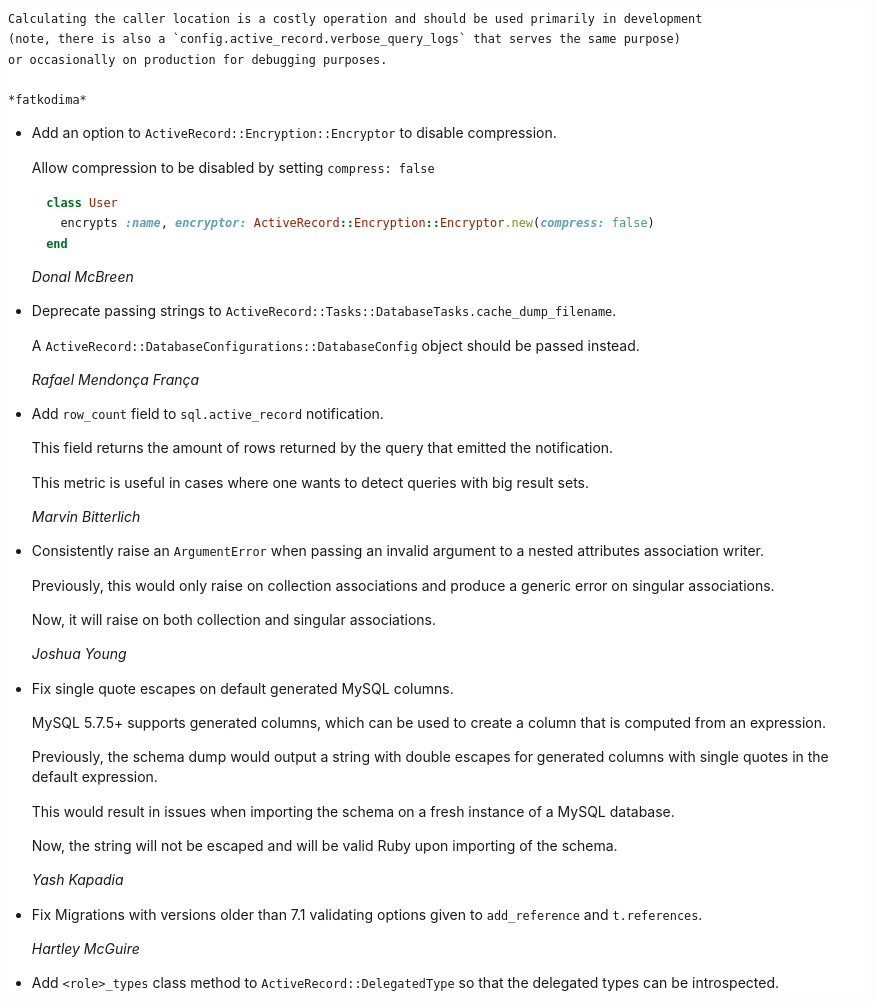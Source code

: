     Calculating the caller location is a costly operation and should be used primarily in development
    (note, there is also a `config.active_record.verbose_query_logs` that serves the same purpose)
    or occasionally on production for debugging purposes.

    *fatkodima*

*   Add an option to `ActiveRecord::Encryption::Encryptor` to disable compression.

    Allow compression to be disabled by setting `compress: false`

    ```ruby
      class User
        encrypts :name, encryptor: ActiveRecord::Encryption::Encryptor.new(compress: false)
      end
    ```

    *Donal McBreen*

*   Deprecate passing strings to `ActiveRecord::Tasks::DatabaseTasks.cache_dump_filename`.

    A `ActiveRecord::DatabaseConfigurations::DatabaseConfig` object should be passed instead.

    *Rafael Mendonça França*

*   Add `row_count` field to `sql.active_record` notification.

    This field returns the amount of rows returned by the query that emitted the notification.

    This metric is useful in cases where one wants to detect queries with big result sets.

    *Marvin Bitterlich*

*   Consistently raise an `ArgumentError` when passing an invalid argument to a nested attributes association writer.

    Previously, this would only raise on collection associations and produce a generic error on singular associations.

    Now, it will raise on both collection and singular associations.

    *Joshua Young*

*   Fix single quote escapes on default generated MySQL columns.

    MySQL 5.7.5+ supports generated columns, which can be used to create a column that is computed from an expression.

    Previously, the schema dump would output a string with double escapes for generated columns with single quotes in the default expression.

    This would result in issues when importing the schema on a fresh instance of a MySQL database.

    Now, the string will not be escaped and will be valid Ruby upon importing of the schema.

    *Yash Kapadia*

*   Fix Migrations with versions older than 7.1 validating options given to
    `add_reference` and `t.references`.

    *Hartley McGuire*

*   Add `<role>_types` class method to `ActiveRecord::DelegatedType` so that the delegated types can be introspected.
